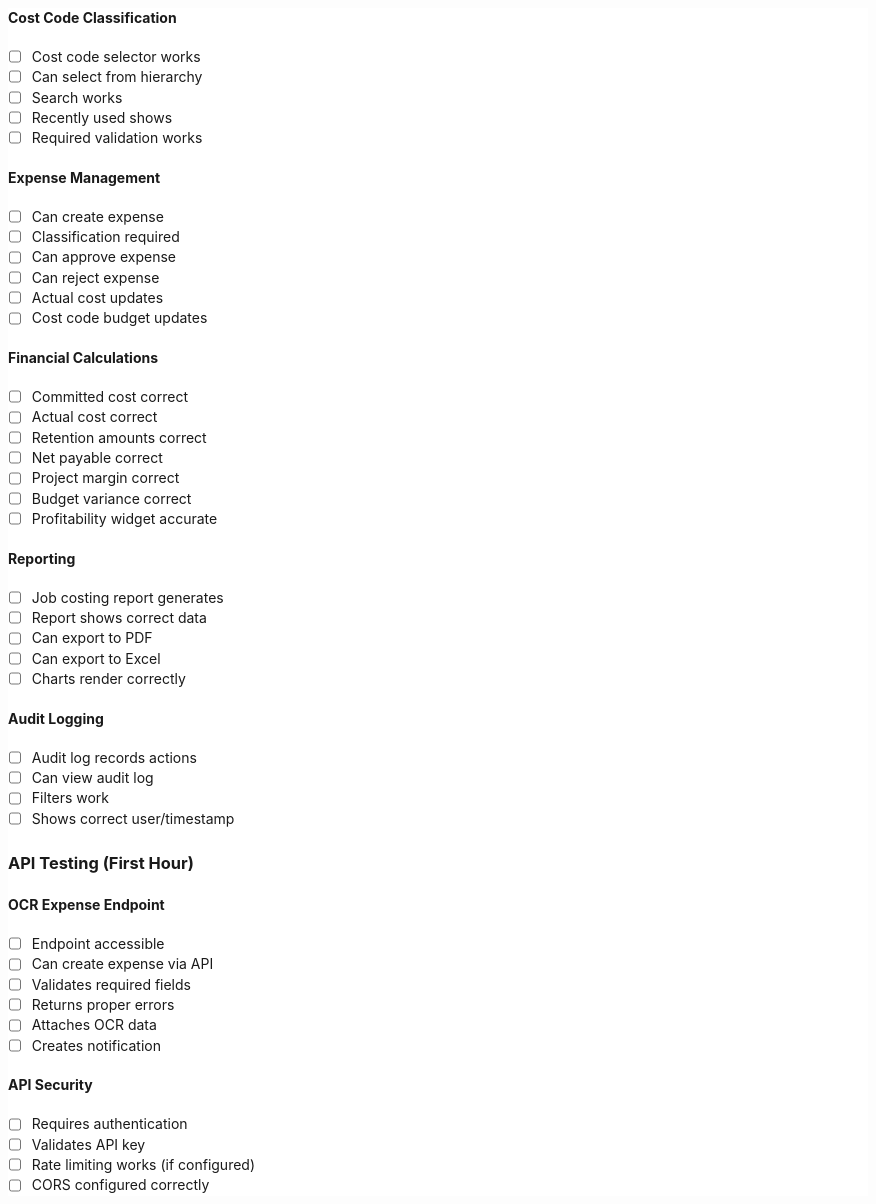 #### Cost Code Classification
- [ ] Cost code selector works
- [ ] Can select from hierarchy
- [ ] Search works
- [ ] Recently used shows
- [ ] Required validation works

#### Expense Management
- [ ] Can create expense
- [ ] Classification required
- [ ] Can approve expense
- [ ] Can reject expense
- [ ] Actual cost updates
- [ ] Cost code budget updates

#### Financial Calculations
- [ ] Committed cost correct
- [ ] Actual cost correct
- [ ] Retention amounts correct
- [ ] Net payable correct
- [ ] Project margin correct
- [ ] Budget variance correct
- [ ] Profitability widget accurate

#### Reporting
- [ ] Job costing report generates
- [ ] Report shows correct data
- [ ] Can export to PDF
- [ ] Can export to Excel
- [ ] Charts render correctly

#### Audit Logging
- [ ] Audit log records actions
- [ ] Can view audit log
- [ ] Filters work
- [ ] Shows correct user/timestamp

### API Testing (First Hour)

#### OCR Expense Endpoint
- [ ] Endpoint accessible
- [ ] Can create expense via API
- [ ] Validates required fields
- [ ] Returns proper errors
- [ ] Attaches OCR data
- [ ] Creates notification

#### API Security
- [ ] Requires authentication
- [ ] Validates API key
- [ ] Rate limiting works (if configured)
- [ ] CORS configured correctly
